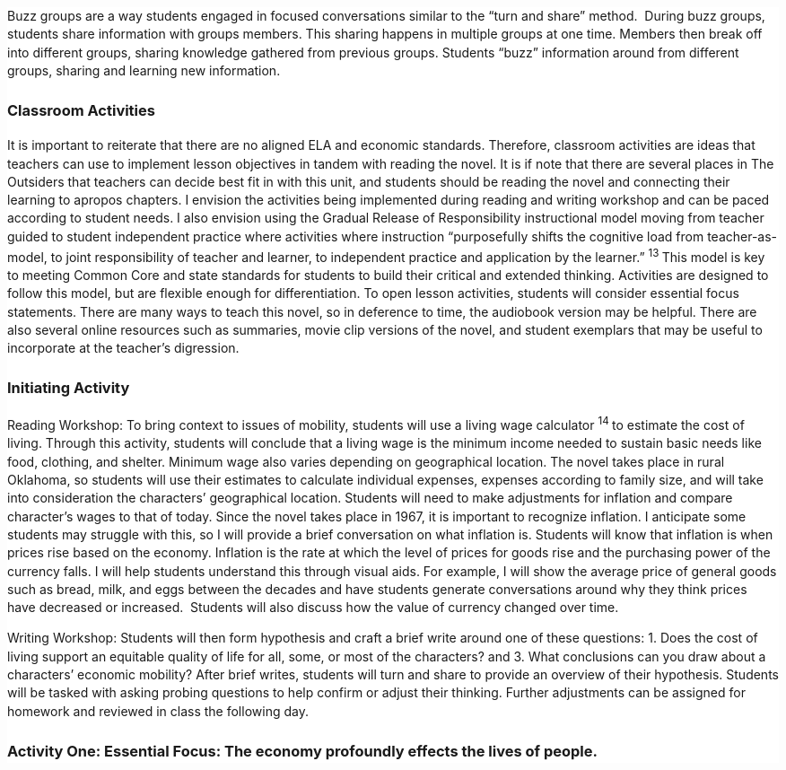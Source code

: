 Buzz groups are a way students engaged in focused conversations similar to the “turn and share” method.  During buzz groups, students share information with groups members. This sharing happens in multiple groups at one time. Members then break off into different groups, sharing knowledge gathered from previous groups. Students “buzz” information around from different groups, sharing and learning new information.
</p>
<h3>
Classroom Activities
</h3>
<p>
It is important to reiterate that there are no aligned ELA and economic standards. Therefore, classroom activities are ideas that teachers can use to implement lesson objectives in tandem with reading the novel. It is if note that there are several places in The Outsiders that teachers can decide best fit in with this unit, and students should be reading the novel and connecting their learning to apropos chapters. I envision the activities being implemented during reading and writing workshop and can be paced according to student needs. I also envision using the Gradual Release of Responsibility instructional model moving from teacher guided to student independent practice where activities where instruction “purposefully shifts the cognitive load from teacher-as-model, to joint responsibility of teacher and learner, to independent practice and application by the learner.”
<sup>
13
</sup>
This model is key to meeting Common Core and state standards for students to build their critical and extended thinking. Activities are designed to follow this model, but are flexible enough for differentiation. To open lesson activities, students will consider essential focus statements. There are many ways to teach this novel, so in deference to time, the audiobook version may be helpful. There are also several online resources such as summaries, movie clip versions of the novel, and student exemplars that may be useful to incorporate at the teacher’s digression.
</p>
<h3>
Initiating Activity
</h3>
<p>
Reading Workshop: To bring context to issues of mobility, students will use a living wage calculator
<sup>
14
</sup>
to estimate the cost of living. Through this activity, students will conclude that a living wage is the minimum income needed to sustain basic needs like food, clothing, and shelter. Minimum wage also varies depending on geographical location. The novel takes place in rural Oklahoma, so students will use their estimates to calculate individual expenses, expenses according to family size, and will take into consideration the characters’ geographical location. Students will need to make adjustments for inflation and compare character’s wages to that of today. Since the novel takes place in 1967, it is important to recognize inflation. I anticipate some students may struggle with this, so I will provide a brief conversation on what inflation is. Students will know that inflation is when prices rise based on the economy. Inflation is the rate at which the level of prices for goods rise and the purchasing power of the currency falls. I will help students understand this through visual aids. For example, I will show the average price of general goods such as bread, milk, and eggs between the decades and have students generate conversations around why they think prices have decreased or increased.  Students will also discuss how the value of currency changed over time.
</p>
<p>
Writing Workshop: Students will then form hypothesis and craft a brief write around one of these questions: 1. Does the cost of living support an equitable quality of life for all, some, or most of the characters? and 3. What conclusions can you draw about a characters’ economic mobility? After brief writes, students will turn and share to provide an overview of their hypothesis. Students will be tasked with asking probing questions to help confirm or adjust their thinking. Further adjustments can be assigned for homework and reviewed in class the following day.
</p>
<h3>
Activity One: Essential Focus: The economy profoundly effects the lives of people.
</h3>
<p>